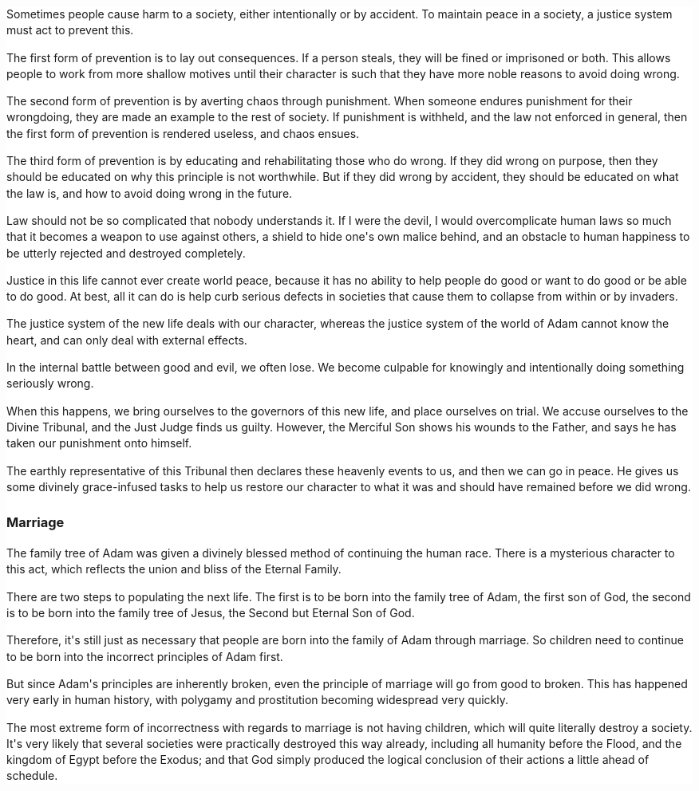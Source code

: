 Sometimes people cause harm to a society, either intentionally or by accident. To maintain peace in a society, a justice system must act to prevent this.

The first form of prevention is to lay out consequences. If a person steals, they will be fined or imprisoned or both. This allows people to work from more shallow motives until their character is such that they have more noble reasons to avoid doing wrong.

The second form of prevention is by averting chaos through punishment. When someone endures punishment for their wrongdoing, they are made an example to the rest of society. If punishment is withheld, and the law not enforced in general, then the first form of prevention is rendered useless, and chaos ensues.

The third form of prevention is by educating and rehabilitating those who do wrong. If they did wrong on purpose, then they should be educated on why this principle is not worthwhile. But if they did wrong by accident, they should be educated on what the law is, and how to avoid doing wrong in the future.

Law should not be so complicated that nobody understands it. If I were the devil, I would overcomplicate human laws so much that it becomes a weapon to use against others, a shield to hide one's own malice behind, and an obstacle to human happiness to be utterly rejected and destroyed completely.

Justice in this life cannot ever create world peace, because it has no ability to help people do good or want to do good or be able to do good. At best, all it can do is help curb serious defects in societies that cause them to collapse from within or by invaders.

The justice system of the new life deals with our character, whereas the justice system of the world of Adam cannot know the heart, and can only deal with external effects.

In the internal battle between good and evil, we often lose. We become culpable for knowingly and intentionally doing something seriously wrong.

When this happens, we bring ourselves to the governors of this new life, and place ourselves on trial. We accuse ourselves to the Divine Tribunal, and the Just Judge finds us guilty. However, the Merciful Son shows his wounds to the Father, and says he has taken our punishment onto himself.

The earthly representative of this Tribunal then declares these heavenly events to us, and then we can go in peace. He gives us some divinely grace-infused tasks to help us restore our character to what it was and should have remained before we did wrong.


### Marriage

The family tree of Adam was given a divinely blessed method of continuing the human race. There is a mysterious character to this act, which reflects the union and bliss of the Eternal Family.

There are two steps to populating the next life. The first is to be born into the family tree of Adam, the first son of God, the second is to be born into the family tree of Jesus, the Second but Eternal Son of God.

Therefore, it's still just as necessary that people are born into the family of Adam through marriage. So children need to continue to be born into the incorrect principles of Adam first.

But since Adam's principles are inherently broken, even the principle of marriage will go from good to broken. This has happened very early in human history, with polygamy and prostitution becoming widespread very quickly.

The most extreme form of incorrectness with regards to marriage is not having children, which will quite literally destroy a society. It's very likely that several societies were practically destroyed this way already, including all humanity before the Flood, and the kingdom of Egypt before the Exodus; and that God simply produced the logical conclusion of their actions a little ahead of schedule.

